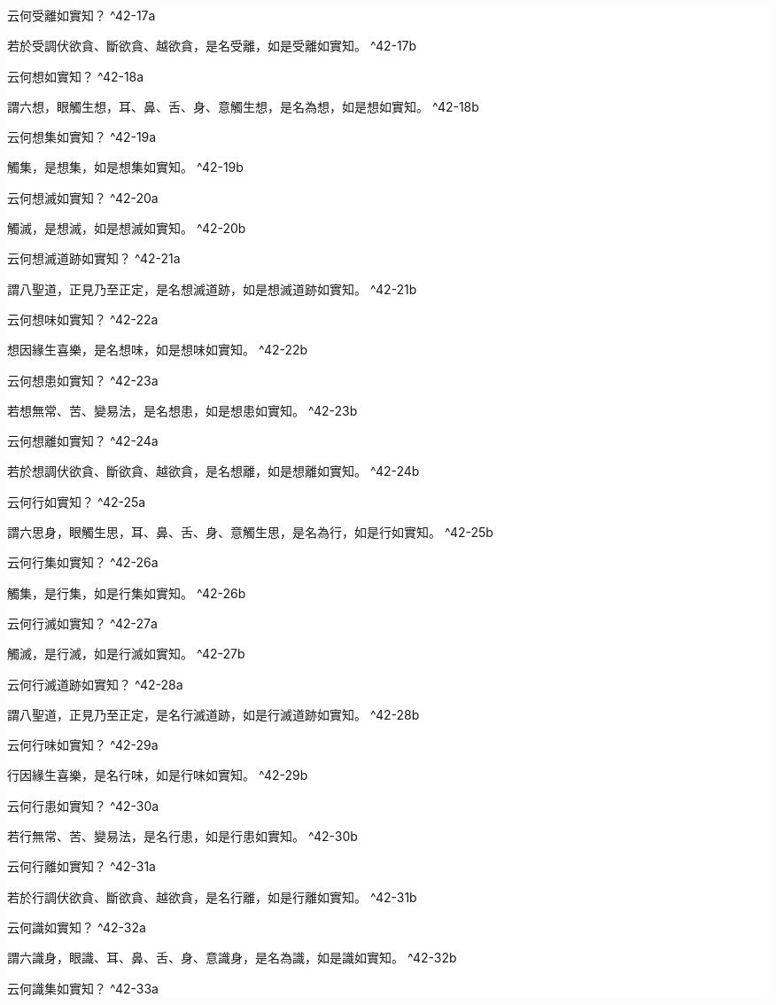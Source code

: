 云何受離如實知？ ^42-17a

若於受調伏欲貪、斷欲貪、越欲貪，是名受離，如是受離如實知。 ^42-17b

云何想如實知？ ^42-18a

謂六想，眼觸生想，耳、鼻、舌、身、意觸生想，是名為想，如是想如實知。 ^42-18b

云何想集如實知？ ^42-19a

觸集，是想集，如是想集如實知。 ^42-19b

云何想滅如實知？ ^42-20a

觸滅，是想滅，如是想滅如實知。 ^42-20b

云何想滅道跡如實知？ ^42-21a

謂八聖道，正見乃至正定，是名想滅道跡，如是想滅道跡如實知。 ^42-21b

云何想味如實知？ ^42-22a

想因緣生喜樂，是名想味，如是想味如實知。 ^42-22b

云何想患如實知？ ^42-23a

若想無常、苦、變易法，是名想患，如是想患如實知。 ^42-23b

云何想離如實知？ ^42-24a

若於想調伏欲貪、斷欲貪、越欲貪，是名想離，如是想離如實知。 ^42-24b

云何行如實知？ ^42-25a

謂六思身，眼觸生思，耳、鼻、舌、身、意觸生思，是名為行，如是行如實知。 ^42-25b

云何行集如實知？ ^42-26a

觸集，是行集，如是行集如實知。 ^42-26b

云何行滅如實知？ ^42-27a

觸滅，是行滅，如是行滅如實知。 ^42-27b

云何行滅道跡如實知？ ^42-28a

謂八聖道，正見乃至正定，是名行滅道跡，如是行滅道跡如實知。 ^42-28b

云何行味如實知？ ^42-29a

行因緣生喜樂，是名行味，如是行味如實知。 ^42-29b

云何行患如實知？ ^42-30a

若行無常、苦、變易法，是名行患，如是行患如實知。 ^42-30b

云何行離如實知？ ^42-31a

若於行調伏欲貪、斷欲貪、越欲貪，是名行離，如是行離如實知。 ^42-31b

云何識如實知？ ^42-32a

謂六識身，眼識、耳、鼻、舌、身、意識身，是名為識，如是識如實知。 ^42-32b

云何識集如實知？ ^42-33a
